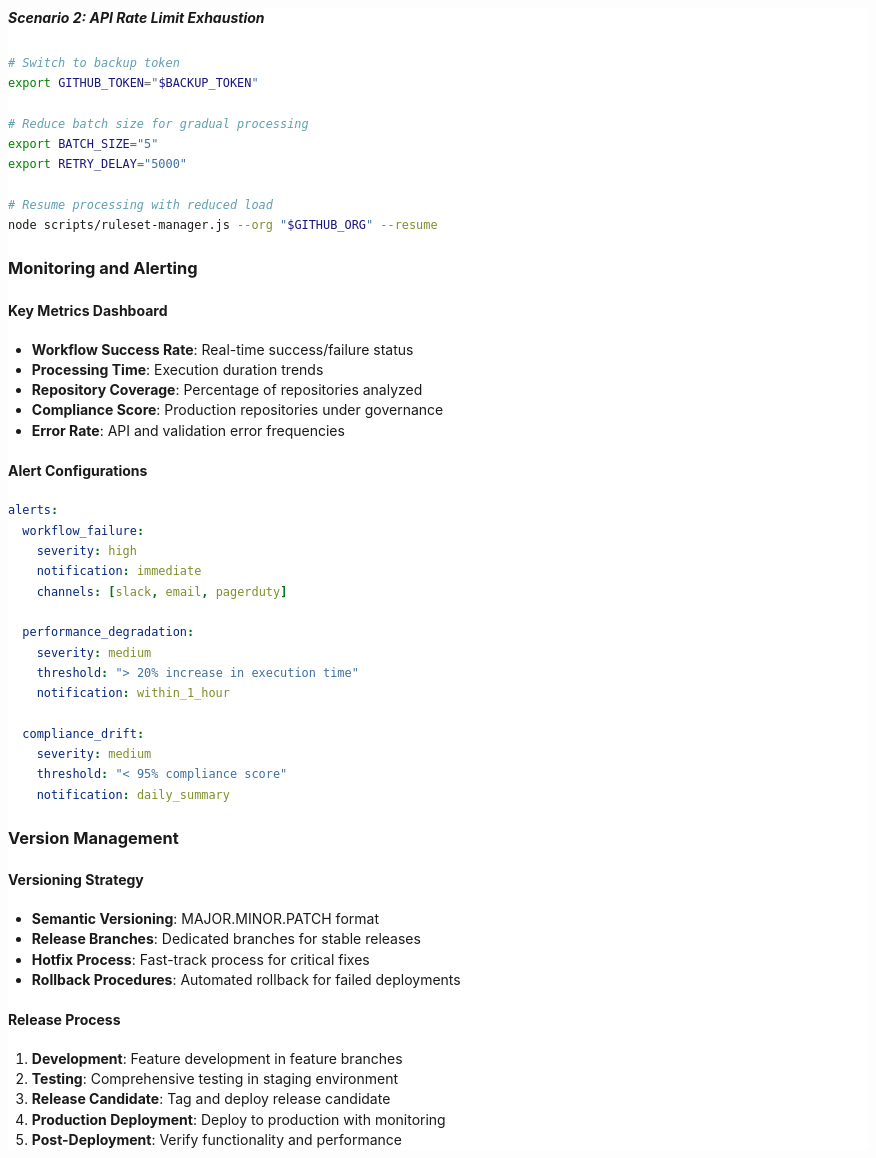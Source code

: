 ##### Scenario 2: API Rate Limit Exhaustion
```bash
# Switch to backup token
export GITHUB_TOKEN="$BACKUP_TOKEN"

# Reduce batch size for gradual processing
export BATCH_SIZE="5"
export RETRY_DELAY="5000"

# Resume processing with reduced load
node scripts/ruleset-manager.js --org "$GITHUB_ORG" --resume
```

### Monitoring and Alerting

#### Key Metrics Dashboard
- **Workflow Success Rate**: Real-time success/failure status
- **Processing Time**: Execution duration trends
- **Repository Coverage**: Percentage of repositories analyzed
- **Compliance Score**: Production repositories under governance
- **Error Rate**: API and validation error frequencies

#### Alert Configurations
```yaml
alerts:
  workflow_failure:
    severity: high
    notification: immediate
    channels: [slack, email, pagerduty]
  
  performance_degradation:
    severity: medium
    threshold: "> 20% increase in execution time"
    notification: within_1_hour
  
  compliance_drift:
    severity: medium
    threshold: "< 95% compliance score"
    notification: daily_summary
```

### Version Management

#### Versioning Strategy
- **Semantic Versioning**: MAJOR.MINOR.PATCH format
- **Release Branches**: Dedicated branches for stable releases
- **Hotfix Process**: Fast-track process for critical fixes
- **Rollback Procedures**: Automated rollback for failed deployments

#### Release Process
1. **Development**: Feature development in feature branches
2. **Testing**: Comprehensive testing in staging environment
3. **Release Candidate**: Tag and deploy release candidate
4. **Production Deployment**: Deploy to production with monitoring
5. **Post-Deployment**: Verify functionality and performance
